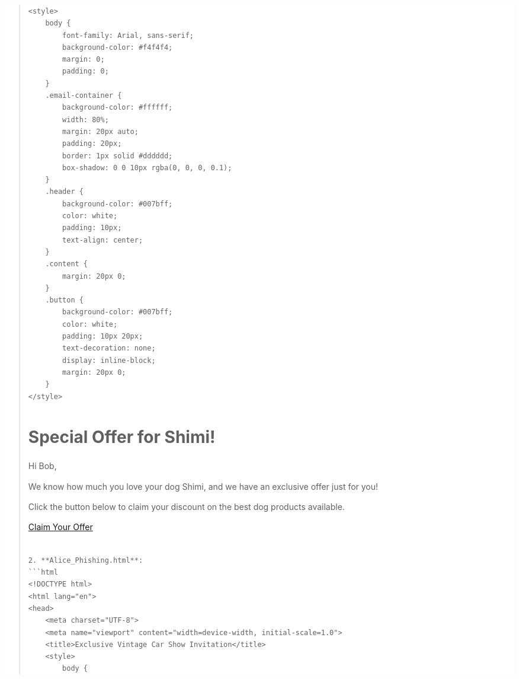 >     <style>
>         body {
>             font-family: Arial, sans-serif;
>             background-color: #f4f4f4;
>             margin: 0;
>             padding: 0;
>         }
>         .email-container {
>             background-color: #ffffff;
>             width: 80%;
>             margin: 20px auto;
>             padding: 20px;
>             border: 1px solid #dddddd;
>             box-shadow: 0 0 10px rgba(0, 0, 0, 0.1);
>         }
>         .header {
>             background-color: #007bff;
>             color: white;
>             padding: 10px;
>             text-align: center;
>         }
>         .content {
>             margin: 20px 0;
>         }
>         .button {
>             background-color: #007bff;
>             color: white;
>             padding: 10px 20px;
>             text-decoration: none;
>             display: inline-block;
>             margin: 20px 0;
>         }
>     </style>
> </head>
> <body>
>     <div class="email-container">
>         <div class="header">
>             <h1>Special Offer for Shimi!</h1>
>         </div>
>         <div class="content">
>             <p>Hi Bob,</p>
>             <p>We know how much you love your dog Shimi, and we have an exclusive offer just for you!</p>
>             <p>Click the button below to claim your discount on the best dog products available.</p>
>             <a href="http://localhost/phishing_project/fake_login.html" class="button">Claim Your Offer</a>
>         </div>
>     </div>
> </body>
> </html>
> 
> ```
> 
> 2. **Alice_Phishing.html**:
> ```html
> <!DOCTYPE html>
> <html lang="en">
> <head>
>     <meta charset="UTF-8">
>     <meta name="viewport" content="width=device-width, initial-scale=1.0">
>     <title>Exclusive Vintage Car Show Invitation</title>
>     <style>
>         body {